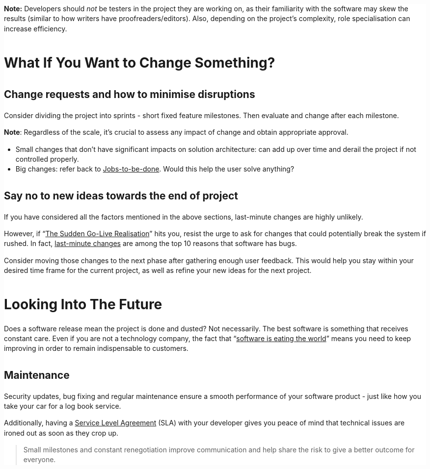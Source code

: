 **Note:** Developers should _not_ be testers in the project they are working on, as their familiarity with the software may skew the results (similar to how writers have proofreaders/editors). Also, depending on the project’s complexity, role specialisation can increase efficiency. 

# What If You Want to Change Something?

## Change requests and how to minimise disruptions 

Consider dividing the project into sprints - short fixed feature milestones. Then evaluate and change after each milestone. 

**Note**: Regardless of the scale, it’s crucial to assess any impact of change and obtain appropriate approval.

- Small changes that don’t have significant impacts on solution architecture: can add up over time and derail the project if not controlled properly.
- Big changes: refer back to [Jobs-to-be-done](http://blog.enabled.com.au/jobs-to-be-done/). Would this help the user solve anything?

## Say no to new ideas towards the end of project 
If you have considered all the factors mentioned in the above sections, last-minute changes are highly unlikely. 

However, if “[The Sudden Go-Live Realisation](https://www.projectsmart.co.uk/the-sudden-realisation-my-projects-going-live.php)” hits you, resist the urge to ask for changes that could potentially break the system if rushed. In fact, [last-minute changes](http://www.softwaretestingclass.com/top-10-reasons-why-there-are-bugs-defects-in-software/) are among the top 10 reasons that software has bugs. 

Consider moving those changes to the next phase after gathering enough user feedback. This would help you stay within your desired time frame for the current project, as well as refine your new ideas for the next project.

# Looking Into The Future
Does a software release mean the project is done and dusted? Not necessarily. The best software is something that receives constant care. Even if you are not a technology company, the fact that “[software is eating the world](https://techcrunch.com/2016/06/07/software-is-eating-the-world-5-years-later/)” means you need to keep improving in order to remain indispensable to customers.

## Maintenance
Security updates, bug fixing and regular maintenance ensure a smooth performance of your software product - just like how you take your car for a log book service. 

Additionally, having a [Service Level Agreement](http://www.cio.com/article/2438284/outsourcing/sla-definitions-and-solutions.html) (SLA) with your developer gives you peace of mind that technical issues are ironed out as soon as they crop up. 

>Small milestones and constant renegotiation improve communication and help share the risk to give a better outcome for everyone.

